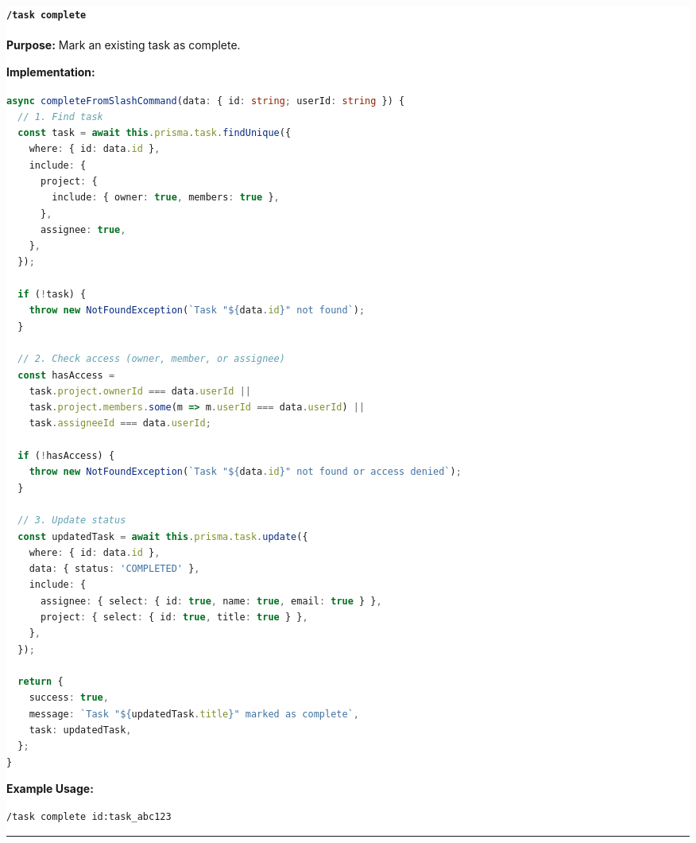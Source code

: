 
#### `/task complete`

**Purpose:** Mark an existing task as complete.

**Implementation:**
```typescript
async completeFromSlashCommand(data: { id: string; userId: string }) {
  // 1. Find task
  const task = await this.prisma.task.findUnique({
    where: { id: data.id },
    include: {
      project: {
        include: { owner: true, members: true },
      },
      assignee: true,
    },
  });

  if (!task) {
    throw new NotFoundException(`Task "${data.id}" not found`);
  }

  // 2. Check access (owner, member, or assignee)
  const hasAccess =
    task.project.ownerId === data.userId ||
    task.project.members.some(m => m.userId === data.userId) ||
    task.assigneeId === data.userId;

  if (!hasAccess) {
    throw new NotFoundException(`Task "${data.id}" not found or access denied`);
  }

  // 3. Update status
  const updatedTask = await this.prisma.task.update({
    where: { id: data.id },
    data: { status: 'COMPLETED' },
    include: {
      assignee: { select: { id: true, name: true, email: true } },
      project: { select: { id: true, title: true } },
    },
  });

  return {
    success: true,
    message: `Task "${updatedTask.title}" marked as complete`,
    task: updatedTask,
  };
}
```

**Example Usage:**
```bash
/task complete id:task_abc123
```

---